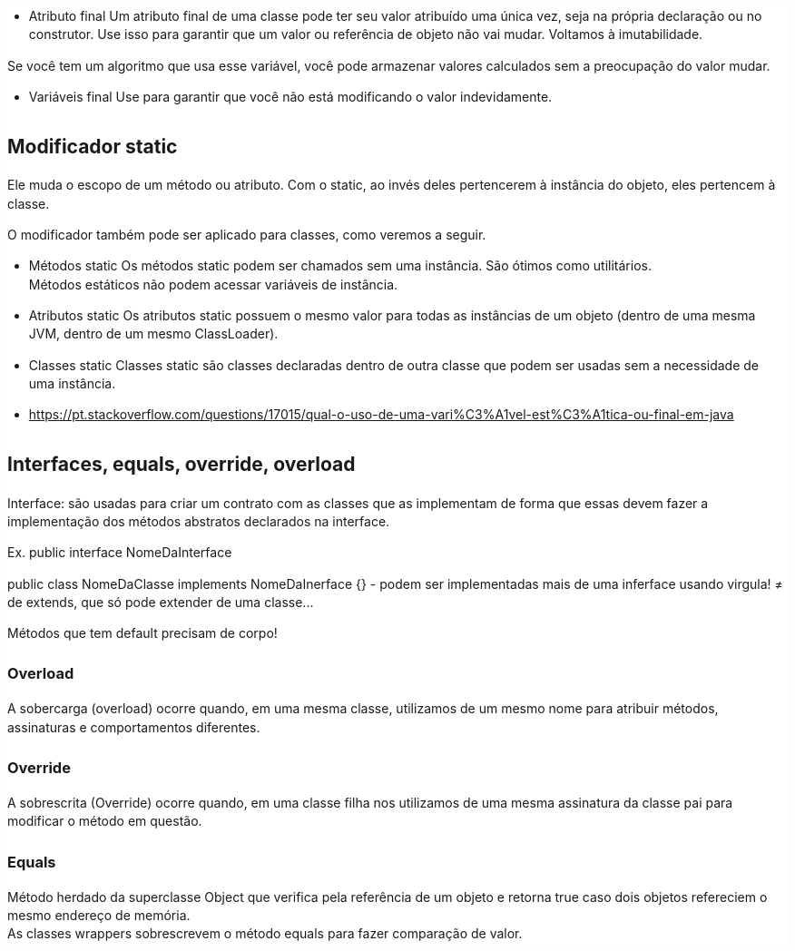 * Atributo final
Um atributo final de uma classe pode ter seu valor atribuído uma única vez, seja na própria declaração ou no construtor. Use isso para garantir que um valor ou referência de objeto não vai mudar. Voltamos à imutabilidade.

Se você tem um algoritmo que usa esse variável, você pode armazenar valores calculados sem a preocupação do valor mudar.

* Variáveis final 
Use para garantir que você não está modificando o valor indevidamente.

## Modificador static

Ele muda o escopo de um método ou atributo. Com o static, ao invés deles pertencerem à instância do objeto, eles pertencem à classe.

O modificador também pode ser aplicado para classes, como veremos a seguir.

* Métodos static
Os métodos static podem ser chamados sem uma instância. São ótimos como utilitários.\
Métodos estáticos não podem acessar variáveis de instância.

* Atributos static
Os atributos static possuem o mesmo valor para todas as instâncias de um objeto (dentro de uma mesma JVM, dentro de um mesmo ClassLoader).

* Classes static
Classes static são classes declaradas dentro de outra classe que podem ser usadas sem a necessidade de uma instância.

* https://pt.stackoverflow.com/questions/17015/qual-o-uso-de-uma-vari%C3%A1vel-est%C3%A1tica-ou-final-em-java

##  Interfaces, equals, override, overload

Interface: são usadas para criar um contrato com as classes que as implementam de forma que essas devem fazer a implementação dos métodos abstratos declarados na interface.

Ex. public interface NomeDaInterface

public class NomeDaClasse implements NomeDaInerface {} - podem ser implementadas mais de uma inferface usando virgula! ≠ de extends, que só pode extender de uma classe...

Métodos que tem default precisam de corpo! 

### Overload
A sobercarga (overload) ocorre quando, em uma mesma classe, utilizamos de um mesmo nome para atribuir métodos, assinaturas e comportamentos diferentes.

### Override
A sobrescrita (Override) ocorre quando, em uma classe filha nos utilizamos de uma mesma assinatura da classe pai para modificar o método em questão.

### Equals
Método herdado da superclasse Object que verifica pela referência de um objeto e retorna true caso dois objetos refereciem o mesmo endereço de memória.\
As classes wrappers sobrescrevem o método equals para fazer comparação de valor.

